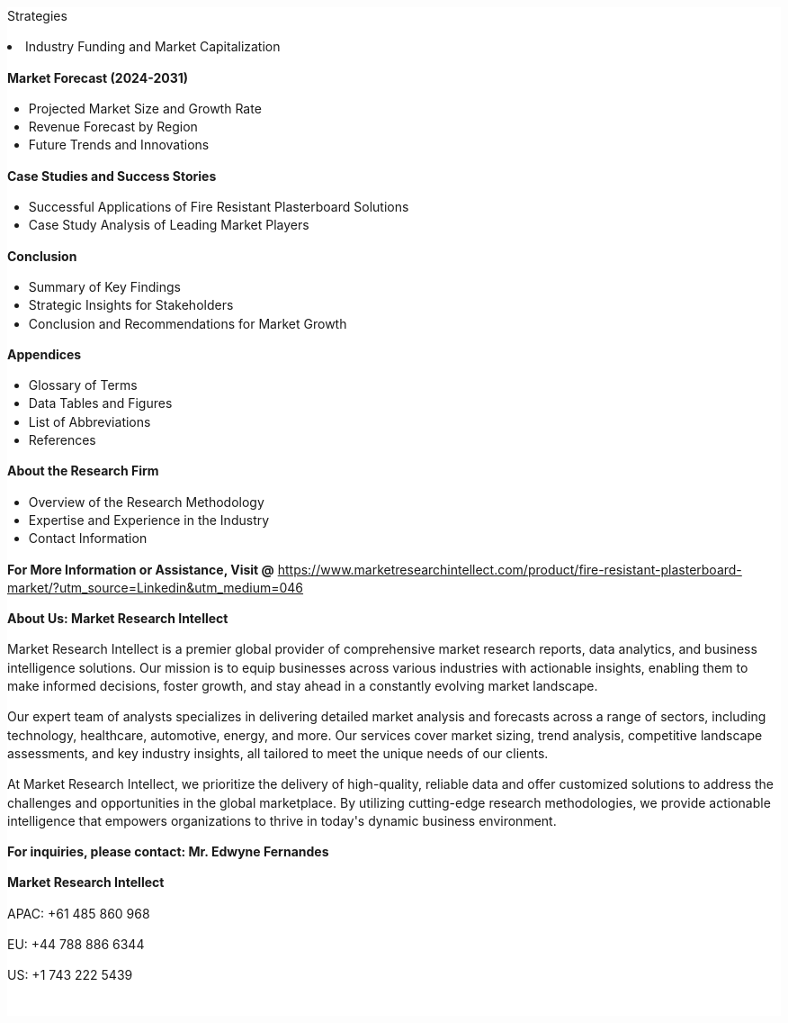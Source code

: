 Strategies</li><li>Industry Funding and Market Capitalization</li></ul><p><strong>Market Forecast (2024-2031)</strong></p><ul><li>Projected Market Size and Growth Rate</li><li>Revenue Forecast by Region</li><li>Future Trends and Innovations</li></ul><p><strong>Case Studies and Success Stories</strong></p><ul><li>Successful Applications of Fire Resistant Plasterboard Solutions</li><li>Case Study Analysis of Leading Market Players</li></ul><p><strong>Conclusion</strong></p><ul><li>Summary of Key Findings</li><li>Strategic Insights for Stakeholders</li><li>Conclusion and Recommendations for Market Growth</li></ul><p><strong>Appendices</strong></p><ul><li>Glossary of Terms</li><li>Data Tables and Figures</li><li>List of Abbreviations</li><li>References</li></ul><p><strong>About the Research Firm</strong></p><ul><li>Overview of the Research Methodology</li><li>Expertise and Experience in the Industry</li><li>Contact Information</li></ul></div><div class="article-main__content" data-test-id="publishing-text-block"><p><span class="font-[700]"><strong>For More Information or Assistance, Visit @</strong>&nbsp;<a href="https://www.marketresearchintellect.com/product/fire-resistant-plasterboard-market/?utm_source=Linkedin&utm_medium=046">https://www.marketresearchintellect.com/product/fire-resistant-plasterboard-market/?utm_source=Linkedin&utm_medium=046</a></span></p><p><strong>About Us: Market Research Intellect</strong></p><p>Market Research Intellect is a premier global provider of comprehensive market research reports, data analytics, and business intelligence solutions. Our mission is to equip businesses across various industries with actionable insights, enabling them to make informed decisions, foster growth, and stay ahead in a constantly evolving market landscape.</p><p>Our expert team of analysts specializes in delivering detailed market analysis and forecasts across a range of sectors, including technology, healthcare, automotive, energy, and more. Our services cover market sizing, trend analysis, competitive landscape assessments, and key industry insights, all tailored to meet the unique needs of our clients.</p><p>At Market Research Intellect, we prioritize the delivery of high-quality, reliable data and offer customized solutions to address the challenges and opportunities in the global marketplace. By utilizing cutting-edge research methodologies, we provide actionable intelligence that empowers organizations to thrive in today's dynamic business environment.</p><p><strong>For inquiries, please contact: Mr. Edwyne Fernandes</strong></p><p><strong>Market Research Intellect</strong></p><p>APAC: +61 485 860 968</p><p>EU: +44 788 886 6344</p><p>US: +1 743 222 5439</p></div><div class="article-main__content" data-test-id="publishing-text-block">&nbsp;</div>
